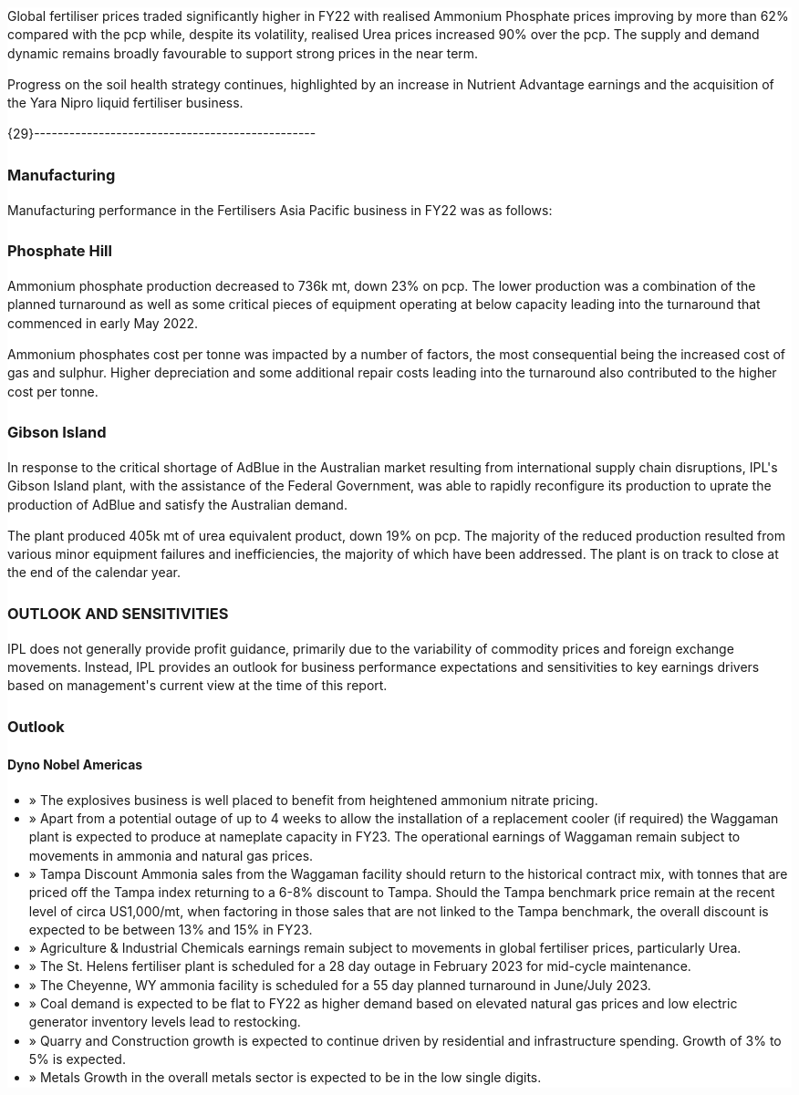 Global fertiliser prices traded significantly higher in FY22 with realised Ammonium Phosphate prices improving by more than 62% compared with the pcp while, despite its volatility, realised Urea prices increased 90% over the pcp. The supply and demand dynamic remains broadly favourable to support strong prices in the near term.

Progress on the soil health strategy continues, highlighted by an increase in Nutrient Advantage earnings and the acquisition of the Yara Nipro liquid fertiliser business.

{29}------------------------------------------------

### **Manufacturing**

Manufacturing performance in the Fertilisers Asia Pacific business in FY22 was as follows:

### **Phosphate Hill**

Ammonium phosphate production decreased to 736k mt, down 23% on pcp. The lower production was a combination of the planned turnaround as well as some critical pieces of equipment operating at below capacity leading into the turnaround that commenced in early May 2022.

Ammonium phosphates cost per tonne was impacted by a number of factors, the most consequential being the increased cost of gas and sulphur. Higher depreciation and some additional repair costs leading into the turnaround also contributed to the higher cost per tonne.

### **Gibson Island**

In response to the critical shortage of AdBlue in the Australian market resulting from international supply chain disruptions, IPL's Gibson Island plant, with the assistance of the Federal Government, was able to rapidly reconfigure its production to uprate the production of AdBlue and satisfy the Australian demand.

The plant produced 405k mt of urea equivalent product, down 19% on pcp. The majority of the reduced production resulted from various minor equipment failures and inefficiencies, the majority of which have been addressed. The plant is on track to close at the end of the calendar year.

### **OUTLOOK AND SENSITIVITIES**

IPL does not generally provide profit guidance, primarily due to the variability of commodity prices and foreign exchange movements. Instead, IPL provides an outlook for business performance expectations and sensitivities to key earnings drivers based on management's current view at the time of this report.

### **Outlook**

#### Dyno Nobel Americas

- » The explosives business is well placed to benefit from heightened ammonium nitrate pricing.
- » Apart from a potential outage of up to 4 weeks to allow the installation of a replacement cooler (if required) the Waggaman plant is expected to produce at nameplate capacity in FY23. The operational earnings of Waggaman remain subject to movements in ammonia and natural gas prices.
- » Tampa Discount Ammonia sales from the Waggaman facility should return to the historical contract mix, with tonnes that are priced off the Tampa index returning to a 6-8% discount to Tampa. Should the Tampa benchmark price remain at the recent level of circa US1,000/mt, when factoring in those sales that are not linked to the Tampa benchmark, the overall discount is expected to be between 13% and 15% in FY23.
- » Agriculture & Industrial Chemicals earnings remain subject to movements in global fertiliser prices, particularly Urea.
- » The St. Helens fertiliser plant is scheduled for a 28 day outage in February 2023 for mid-cycle maintenance.
- » The Cheyenne, WY ammonia facility is scheduled for a 55 day planned turnaround in June/July 2023.
- » Coal demand is expected to be flat to FY22 as higher demand based on elevated natural gas prices and low electric generator inventory levels lead to restocking.
- » Quarry and Construction growth is expected to continue driven by residential and infrastructure spending. Growth of 3% to 5% is expected.
- » Metals Growth in the overall metals sector is expected to be in the low single digits.